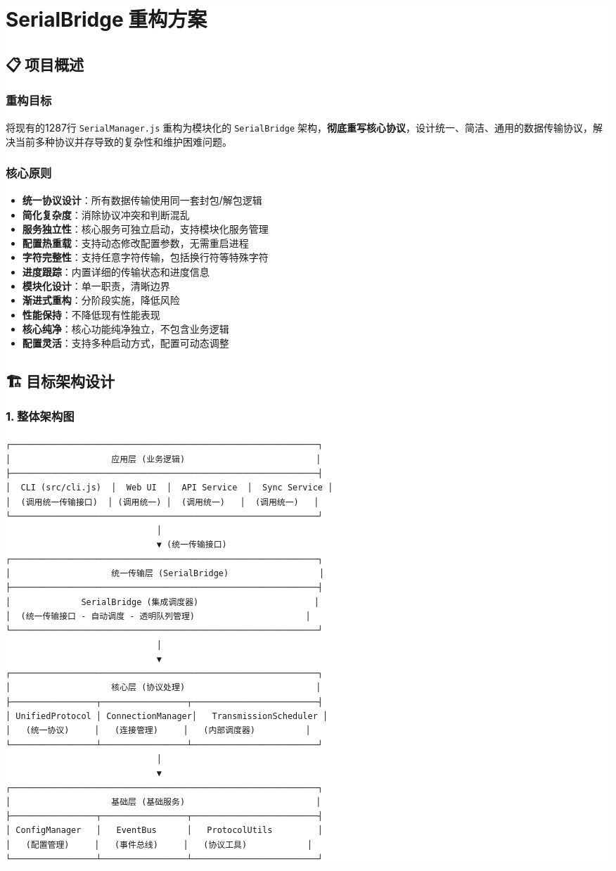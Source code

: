 # SerialBridge 重构方案

## 📋 项目概述

### 重构目标
将现有的1287行 `SerialManager.js` 重构为模块化的 `SerialBridge` 架构，**彻底重写核心协议**，设计统一、简洁、通用的数据传输协议，解决当前多种协议并存导致的复杂性和维护困难问题。

### 核心原则
- **统一协议设计**：所有数据传输使用同一套封包/解包逻辑
- **简化复杂度**：消除协议冲突和判断混乱
- **服务独立性**：核心服务可独立启动，支持模块化服务管理
- **配置热重载**：支持动态修改配置参数，无需重启进程
- **字符完整性**：支持任意字符传输，包括换行符等特殊字符
- **进度跟踪**：内置详细的传输状态和进度信息
- **模块化设计**：单一职责，清晰边界
- **渐进式重构**：分阶段实施，降低风险
- **性能保持**：不降低现有性能表现
- **核心纯净**：核心功能纯净独立，不包含业务逻辑
- **配置灵活**：支持多种启动方式，配置可动态调整

## 🏗️ 目标架构设计

### 1. 整体架构图

```
┌─────────────────────────────────────────────────────────────┐
│                    应用层 (业务逻辑)                          │
├─────────────────────────────────────────────────────────────┤
│  CLI (src/cli.js)  │  Web UI  │  API Service  │  Sync Service │
│  (调用统一传输接口)  │ (调用统一) │  (调用统一)   │  (调用统一)   │
└─────────────────────────────────────────────────────────────┘
                              │
                              ▼ (统一传输接口)
┌─────────────────────────────────────────────────────────────┐
│                    统一传输层 (SerialBridge)                  │
├─────────────────────────────────────────────────────────────┤
│              SerialBridge (集成调度器)                       │
│  (统一传输接口 - 自动调度 - 透明队列管理)                      │
└─────────────────────────────────────────────────────────────┘
                              │
                              ▼
┌─────────────────────────────────────────────────────────────┐
│                    核心层 (协议处理)                          │
├─────────────────┬─────────────────┬─────────────────────────┤
│ UnifiedProtocol │ ConnectionManager│   TransmissionScheduler │
│   (统一协议)     │   (连接管理)     │   (内部调度器)          │
└─────────────────┴─────────────────┴─────────────────────────┘
                              │
                              ▼
┌─────────────────────────────────────────────────────────────┐
│                    基础层 (基础服务)                          │
├─────────────────┬─────────────────┬─────────────────────────┤
│ ConfigManager   │   EventBus      │   ProtocolUtils         │
│   (配置管理)     │   (事件总线)     │   (协议工具)            │
└─────────────────┴─────────────────┴─────────────────────────┘
```
